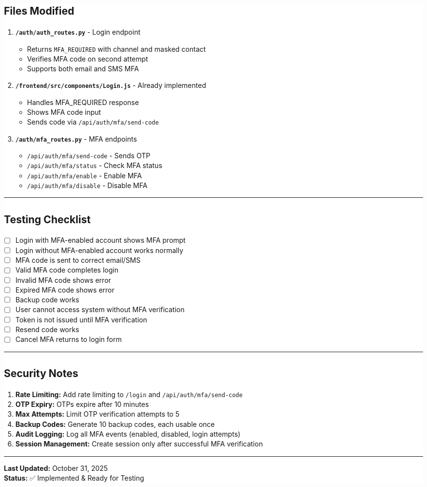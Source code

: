 
## Files Modified

1. **`/auth/auth_routes.py`** - Login endpoint
   - Returns `MFA_REQUIRED` with channel and masked contact
   - Verifies MFA code on second attempt
   - Supports both email and SMS MFA

2. **`/frontend/src/components/Login.js`** - Already implemented
   - Handles MFA_REQUIRED response
   - Shows MFA code input
   - Sends code via `/api/auth/mfa/send-code`

3. **`/auth/mfa_routes.py`** - MFA endpoints
   - `/api/auth/mfa/send-code` - Sends OTP
   - `/api/auth/mfa/status` - Check MFA status
   - `/api/auth/mfa/enable` - Enable MFA
   - `/api/auth/mfa/disable` - Disable MFA

---

## Testing Checklist

- [ ] Login with MFA-enabled account shows MFA prompt
- [ ] Login without MFA-enabled account works normally
- [ ] MFA code is sent to correct email/SMS
- [ ] Valid MFA code completes login
- [ ] Invalid MFA code shows error
- [ ] Expired MFA code shows error
- [ ] Backup code works
- [ ] User cannot access system without MFA verification
- [ ] Token is not issued until MFA verification
- [ ] Resend code works
- [ ] Cancel MFA returns to login form

---

## Security Notes

1. **Rate Limiting:** Add rate limiting to `/login` and `/api/auth/mfa/send-code`
2. **OTP Expiry:** OTPs expire after 10 minutes
3. **Max Attempts:** Limit OTP verification attempts to 5
4. **Backup Codes:** Generate 10 backup codes, each usable once
5. **Audit Logging:** Log all MFA events (enabled, disabled, login attempts)
6. **Session Management:** Create session only after successful MFA verification

---

**Last Updated:** October 31, 2025  
**Status:** ✅ Implemented & Ready for Testing
